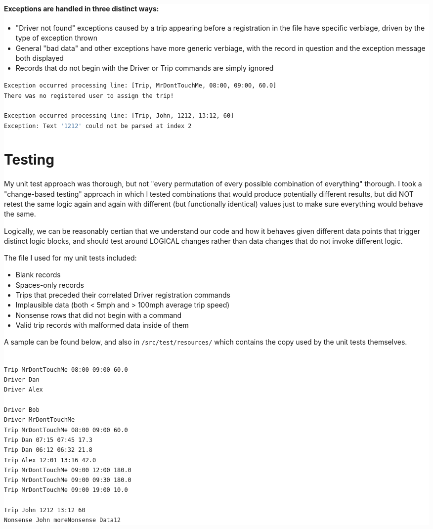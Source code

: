 #### Exceptions are handled in three distinct ways:
  - "Driver not found" exceptions caused by a trip appearing before a registration in the file have specific verbiage, driven by the type of exception thrown
  - General "bad data" and other exceptions have more generic verbiage, with the record in question and the exception message both displayed
  - Records that do not begin with the Driver or Trip commands are simply ignored
```sh
Exception occurred processing line: [Trip, MrDontTouchMe, 08:00, 09:00, 60.0]
There was no registered user to assign the trip!

Exception occurred processing line: [Trip, John, 1212, 13:12, 60]
Exception: Text '1212' could not be parsed at index 2
```

# Testing
My unit test approach was thorough, but not "every permutation of every possible combination of everything" thorough.  I took a "change-based testing" approach in which I tested combinations that would produce potentially different results, but did NOT retest the same logic again and again with different (but functionally identical) values just to make sure everything would behave the same.

Logically, we can be reasonably certian that we understand our code and how it behaves given different data points that trigger distinct logic blocks, and should test around LOGICAL changes rather than data changes that do not invoke different logic.

The file I used for my unit tests included:
  - Blank records
  - Spaces-only records
  - Trips that preceded their correlated Driver registration commands
  - Implausible data (both < 5mph and > 100mph average trip speed)
  - Nonsense rows that did not begin with a command
  - Valid trip records with malformed data inside of them

A sample can be found below, and also in ```/src/test/resources/``` which contains the copy used by the unit tests themselves.

```

Trip MrDontTouchMe 08:00 09:00 60.0
Driver Dan
Driver Alex
 
Driver Bob
Driver MrDontTouchMe
Trip MrDontTouchMe 08:00 09:00 60.0
Trip Dan 07:15 07:45 17.3
Trip Dan 06:12 06:32 21.8
Trip Alex 12:01 13:16 42.0
Trip MrDontTouchMe 09:00 12:00 180.0
Trip MrDontTouchMe 09:00 09:30 180.0
Trip MrDontTouchMe 09:00 19:00 10.0

Trip John 1212 13:12 60
Nonsense John moreNonsense Data12

```


[//]: # (These are reference links used in the body of this note and get stripped out when the markdown processor does its job. There is no need to format nicely because it shouldn't be seen. Thanks SO - http://stackoverflow.com/questions/4823468/store-comments-in-markdown-syntax)
   [GitHub]: <https://github.com/tjcongrove1/SimpleTelematics>